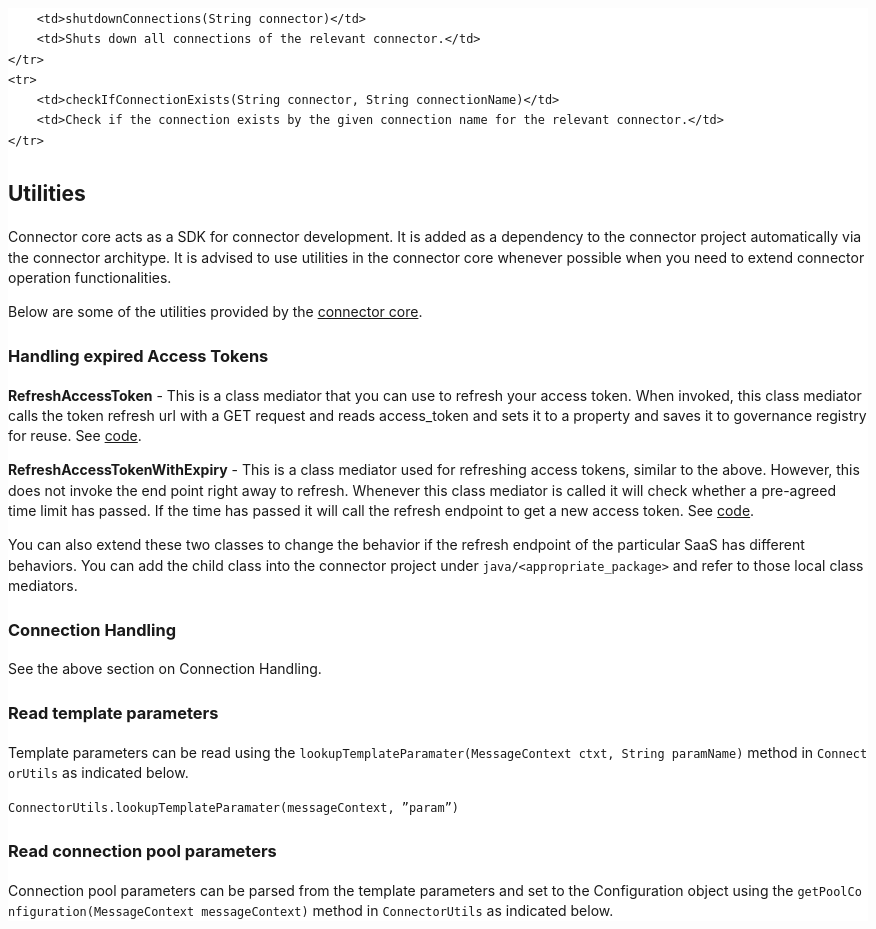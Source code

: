         <td>shutdownConnections(String connector)</td>
        <td>Shuts down all connections of the relevant connector.</td>
    </tr>
    <tr>
        <td>checkIfConnectionExists(String connector, String connectionName)</td>
        <td>Check if the connection exists by the given connection name for the relevant connector.</td>
    </tr>
</table>

## Utilities

Connector core acts as a SDK for connector development. It is added as a dependency to the connector project automatically via the connector architype. It is advised to use utilities in the connector core whenever possible when you need to extend connector operation functionalities.

Below are some of the utilities provided by the [connector core](https://github.com/dinuish94/carbon-mediation/tree/master/components/mediation-connector/org.wso2.carbon.connector.core).

### Handling expired Access Tokens

**RefreshAccessToken** - This is a class mediator that you can use to refresh your access token. When invoked, this class mediator calls the token refresh url with a GET request and reads access_token and sets it to a property and saves it to governance registry for reuse. See [code](https://github.com/wso2/carbon-mediation/blob/master/components/mediation-connector/org.wso2.carbon.connector.core/src/main/java/org/wso2/carbon/connector/core/RefreshAccessToken.java).

**RefreshAccessTokenWithExpiry** - This is a class mediator used for refreshing access tokens, similar to the above. However, this does not invoke the end point right away to refresh. Whenever this class mediator is called it will check whether a pre-agreed time limit has passed. If the time has passed it will call the refresh endpoint to get a new access token. See [code](https://github.com/wso2/carbon-mediation/blob/master/components/mediation-connector/org.wso2.carbon.connector.core/src/main/java/org/wso2/carbon/connector/core/RefreshAccessTokenWithExpiry.java).

You can also extend these two classes to change the behavior if the refresh endpoint of the particular SaaS has different behaviors. You can add the child class into the connector project under `java/<appropriate_package>` and refer to those local class mediators.

### Connection Handling

See the above section on Connection Handling.

### Read template parameters

Template parameters can be read using the `lookupTemplateParamater(MessageContext ctxt, String paramName)` method in `ConnectorUtils` as indicated below.

```
ConnectorUtils.lookupTemplateParamater(messageContext, ”param”)
```

### Read connection pool parameters

Connection pool parameters can be parsed from the template parameters and set to the Configuration object using the `getPoolConfiguration(MessageContext messageContext)` method in `ConnectorUtils` as indicated below.
